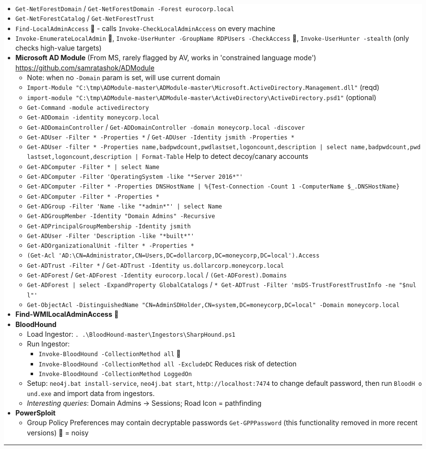   * `Get-NetForestDomain` / `Get-NetForestDomain -Forest eurocorp.local`
  * `Get-NetForestCatalog` / `Get-NetForestTrust`
  * `Find-LocalAdminAccess` 📣 - calls `Invoke-CheckLocalAdminAccess` on every machine
  * `Invoke-EnumerateLocalAdmin` 📣, `Invoke-UserHunter -GroupName RDPUsers -CheckAccess` 📣, `Invoke-UserHunter -stealth` (only checks high-value targets)
* **Microsoft AD Module** (From MS, rarely flagged by AV, works in 'constrained language mode') https://github.com/samratashok/ADModule
  * Note: when no `-Domain` param is set, will use current domain
  * `Import-Module "C:\tmp\ADModule-master\ADModule-master\Microsoft.ActiveDirectory.Management.dll"` (reqd)
  * `import-module "C:\tmp\ADModule-master\ADModule-master\ActiveDirectory\ActiveDirectory.psd1"` (optional)
  * `Get-Command -module activedirectory`
  * `Get-ADDomain -identity moneycorp.local`
  * `Get-ADDomainController` / `Get-ADDomainController -domain moneycorp.local -discover`
  * `Get-ADUser -Filter * -Properties *` / `Get-ADUser -Identity jsmith -Properties *`
  * `Get-ADUser -filter * -Properties name,badpwdcount,pwdlastset,logoncount,description | select name,badpwdcount,pwdlastset,logoncount,description | Format-Table` Help to detect decoy/canary accounts
  * `Get-ADComputer -Filter * | select Name`
  * `Get-ADComputer -Filter 'OperatingSystem -like "*Server 2016*"' `
  * `Get-ADComputer -Filter * -Properties DNSHostName | %{Test-Connection -Count 1 -ComputerName $_.DNSHostName}`
  * `Get-ADComputer -Filter * -Properties *`
  * `Get-ADGroup -Filter 'Name -like "*admin*"' | select Name`
  * `Get-ADGroupMember -Identity "Domain Admins" -Recursive `
  * `Get-ADPrincipalGroupMembership -Identity jsmith`
  * `Get-ADUser -Filter 'Description -like "*built*"'`
  * `Get-ADOrganizationalUnit -filter * -Properties *`
  * `(Get-Acl 'AD:\CN=Administrator,CN=Users,DC=dollarcorp,DC=moneycorp,DC=local').Access`
  * `Get-ADTrust -Filter *` / `Get-ADTrust -Identity us.dollarcorp.moneycorp.local` 
  * `Get-ADForest` / `Get-ADForest -Identity eurocorp.local` / `(Get-ADForest).Domains`
  * `Get-ADForest | select -ExpandProperty GlobalCatalogs` / `* Get-ADTrust -Filter 'msDS-TrustForestTrustInfo -ne "$null"'`
  * `Get-ObjectAcl -DistinguishedName "CN=AdminSDHolder,CN=system,DC=moneycorp,DC=local" -Domain moneycorp.local `
* **Find-WMILocalAdminAccess** 📣 
* **BloodHound** 
  * Load Ingestor: `. .\BloodHound-master\Ingestors\SharpHound.ps1`
  * Run Ingestor:
    * `Invoke-BloodHound -CollectionMethod all` 📣
    * `Invoke-BloodHound -CollectionMethod all -ExcludeDC` Reduces risk of detection
    * `Invoke-BloodHound -CollectionMethod LoggedOn` 
  * Setup: `neo4j.bat install-service`, `neo4j.bat start`, `http://localhost:7474` to change default password, then run `BloodH ound.exe` and import data from ingestors.
  * *Interesting queries*: Domain Admins -> Sessions; Road Icon = pathfinding  
* **PowerSploit**
  * Group Policy Preferences may contain decryptable passwords `Get-GPPPassword` (this functionality removed in more recent versions)
📣 = noisy

<hr/>
